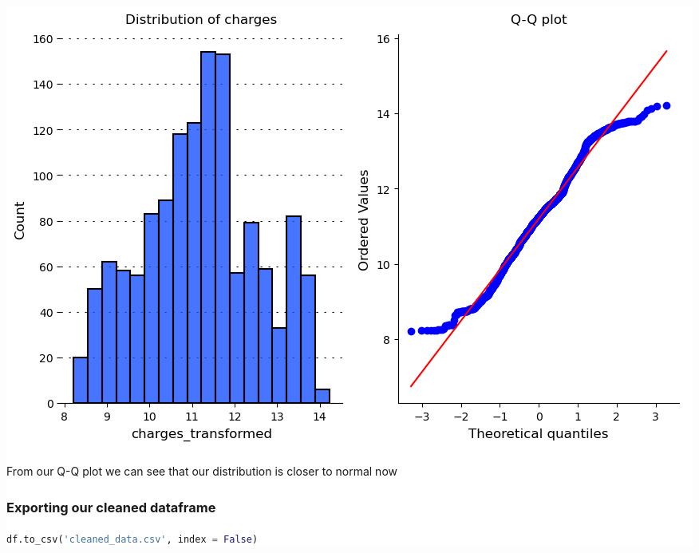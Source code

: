 ![png](EDA_files/EDA_70_1.png)
    


From our Q-Q plot we can see that our distribution is closer to normal now

### Exporting our cleaned dataframe 


```python
df.to_csv('cleaned_data.csv', index = False)
```
